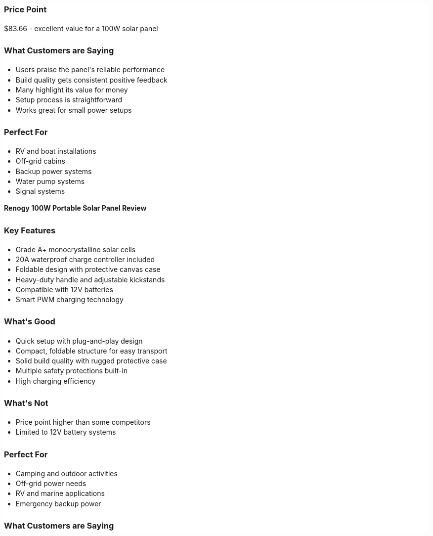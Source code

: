### Price Point

$83.66 - excellent value for a 100W solar panel

### What Customers are Saying

- Users praise the panel's reliable performance
- Build quality gets consistent positive feedback
- Many highlight its value for money
- Setup process is straightforward
- Works great for small power setups

### Perfect For

- RV and boat installations
- Off-grid cabins
- Backup power systems
- Water pump systems
- Signal systems

**Renogy 100W Portable Solar Panel Review**

### Key Features

- Grade A+ monocrystalline solar cells
- 20A waterproof charge controller included
- Foldable design with protective canvas case
- Heavy-duty handle and adjustable kickstands
- Compatible with 12V batteries
- Smart PWM charging technology

### What's Good

- Quick setup with plug-and-play design
- Compact, foldable structure for easy transport
- Solid build quality with rugged protective case
- Multiple safety protections built-in
- High charging efficiency

### What's Not

- Price point higher than some competitors
- Limited to 12V battery systems

### Perfect For

- Camping and outdoor activities
- Off-grid power needs
- RV and marine applications
- Emergency backup power

### What Customers are Saying
